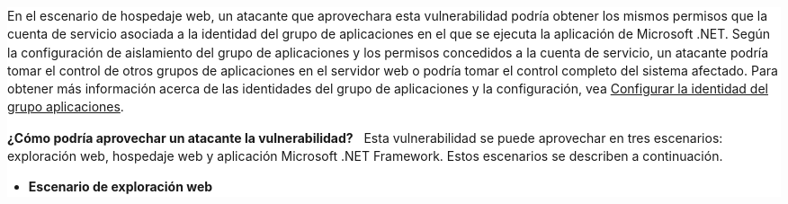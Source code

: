 En el escenario de hospedaje web, un atacante que aprovechara esta vulnerabilidad podría obtener los mismos permisos que la cuenta de servicio asociada a la identidad del grupo de aplicaciones en el que se ejecuta la aplicación de Microsoft .NET. Según la configuración de aislamiento del grupo de aplicaciones y los permisos concedidos a la cuenta de servicio, un atacante podría tomar el control de otros grupos de aplicaciones en el servidor web o podría tomar el control completo del sistema afectado. Para obtener más información acerca de las identidades del grupo de aplicaciones y la configuración, vea [Configurar la identidad del grupo aplicaciones](http://technet.microsoft.com/en-us/library/cc781986(ws.10).aspx).

**¿Cómo podría aprovechar un atacante la vulnerabilidad?**  
Esta vulnerabilidad se puede aprovechar en tres escenarios: exploración web, hospedaje web y aplicación Microsoft .NET Framework. Estos escenarios se describen a continuación.

-   **Escenario de exploración web**
